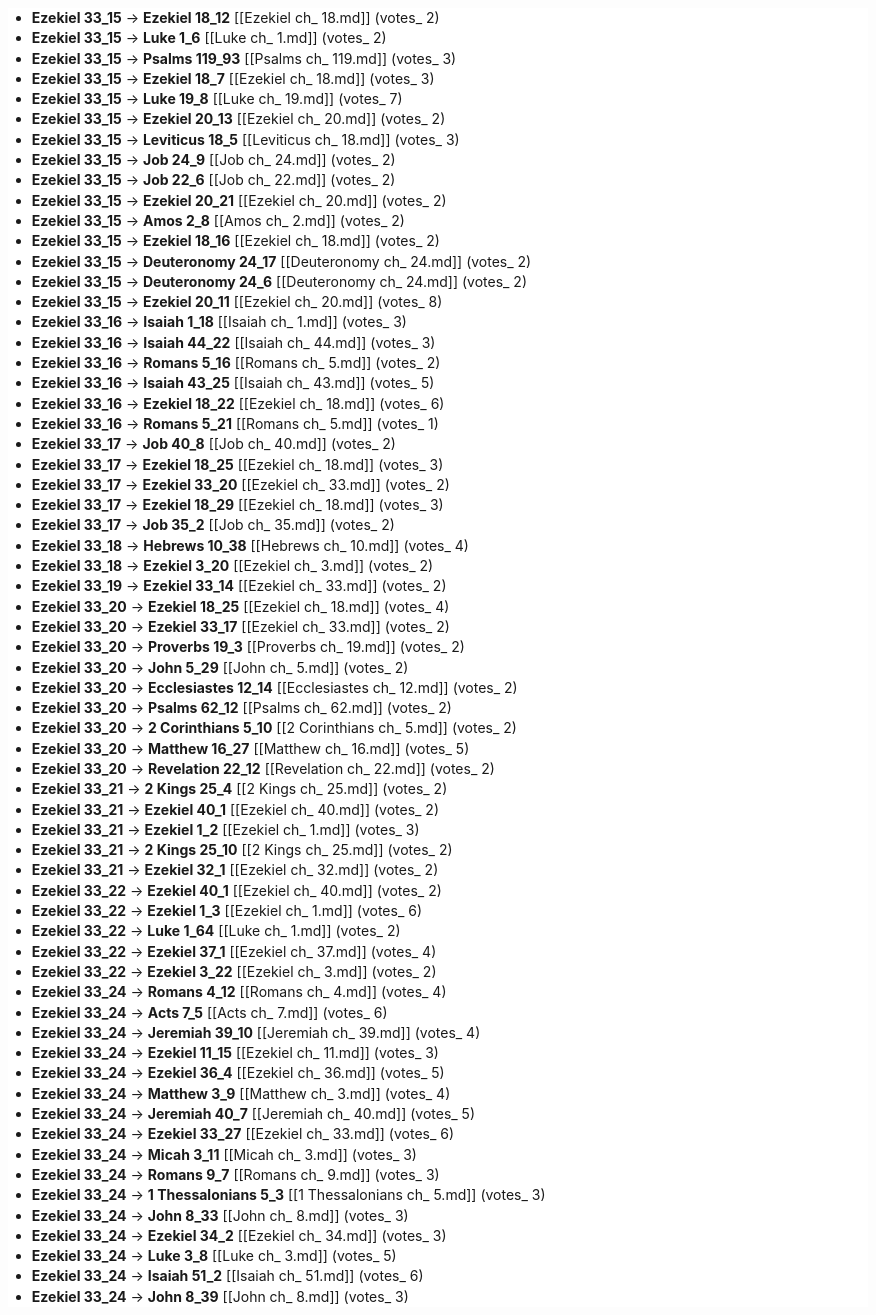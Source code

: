 - **Ezekiel 33_15** → **Ezekiel 18_12** [[Ezekiel ch_ 18.md]] (votes_ 2)
- **Ezekiel 33_15** → **Luke 1_6** [[Luke ch_ 1.md]] (votes_ 2)
- **Ezekiel 33_15** → **Psalms 119_93** [[Psalms ch_ 119.md]] (votes_ 3)
- **Ezekiel 33_15** → **Ezekiel 18_7** [[Ezekiel ch_ 18.md]] (votes_ 3)
- **Ezekiel 33_15** → **Luke 19_8** [[Luke ch_ 19.md]] (votes_ 7)
- **Ezekiel 33_15** → **Ezekiel 20_13** [[Ezekiel ch_ 20.md]] (votes_ 2)
- **Ezekiel 33_15** → **Leviticus 18_5** [[Leviticus ch_ 18.md]] (votes_ 3)
- **Ezekiel 33_15** → **Job 24_9** [[Job ch_ 24.md]] (votes_ 2)
- **Ezekiel 33_15** → **Job 22_6** [[Job ch_ 22.md]] (votes_ 2)
- **Ezekiel 33_15** → **Ezekiel 20_21** [[Ezekiel ch_ 20.md]] (votes_ 2)
- **Ezekiel 33_15** → **Amos 2_8** [[Amos ch_ 2.md]] (votes_ 2)
- **Ezekiel 33_15** → **Ezekiel 18_16** [[Ezekiel ch_ 18.md]] (votes_ 2)
- **Ezekiel 33_15** → **Deuteronomy 24_17** [[Deuteronomy ch_ 24.md]] (votes_ 2)
- **Ezekiel 33_15** → **Deuteronomy 24_6** [[Deuteronomy ch_ 24.md]] (votes_ 2)
- **Ezekiel 33_15** → **Ezekiel 20_11** [[Ezekiel ch_ 20.md]] (votes_ 8)
- **Ezekiel 33_16** → **Isaiah 1_18** [[Isaiah ch_ 1.md]] (votes_ 3)
- **Ezekiel 33_16** → **Isaiah 44_22** [[Isaiah ch_ 44.md]] (votes_ 3)
- **Ezekiel 33_16** → **Romans 5_16** [[Romans ch_ 5.md]] (votes_ 2)
- **Ezekiel 33_16** → **Isaiah 43_25** [[Isaiah ch_ 43.md]] (votes_ 5)
- **Ezekiel 33_16** → **Ezekiel 18_22** [[Ezekiel ch_ 18.md]] (votes_ 6)
- **Ezekiel 33_16** → **Romans 5_21** [[Romans ch_ 5.md]] (votes_ 1)
- **Ezekiel 33_17** → **Job 40_8** [[Job ch_ 40.md]] (votes_ 2)
- **Ezekiel 33_17** → **Ezekiel 18_25** [[Ezekiel ch_ 18.md]] (votes_ 3)
- **Ezekiel 33_17** → **Ezekiel 33_20** [[Ezekiel ch_ 33.md]] (votes_ 2)
- **Ezekiel 33_17** → **Ezekiel 18_29** [[Ezekiel ch_ 18.md]] (votes_ 3)
- **Ezekiel 33_17** → **Job 35_2** [[Job ch_ 35.md]] (votes_ 2)
- **Ezekiel 33_18** → **Hebrews 10_38** [[Hebrews ch_ 10.md]] (votes_ 4)
- **Ezekiel 33_18** → **Ezekiel 3_20** [[Ezekiel ch_ 3.md]] (votes_ 2)
- **Ezekiel 33_19** → **Ezekiel 33_14** [[Ezekiel ch_ 33.md]] (votes_ 2)
- **Ezekiel 33_20** → **Ezekiel 18_25** [[Ezekiel ch_ 18.md]] (votes_ 4)
- **Ezekiel 33_20** → **Ezekiel 33_17** [[Ezekiel ch_ 33.md]] (votes_ 2)
- **Ezekiel 33_20** → **Proverbs 19_3** [[Proverbs ch_ 19.md]] (votes_ 2)
- **Ezekiel 33_20** → **John 5_29** [[John ch_ 5.md]] (votes_ 2)
- **Ezekiel 33_20** → **Ecclesiastes 12_14** [[Ecclesiastes ch_ 12.md]] (votes_ 2)
- **Ezekiel 33_20** → **Psalms 62_12** [[Psalms ch_ 62.md]] (votes_ 2)
- **Ezekiel 33_20** → **2 Corinthians 5_10** [[2 Corinthians ch_ 5.md]] (votes_ 2)
- **Ezekiel 33_20** → **Matthew 16_27** [[Matthew ch_ 16.md]] (votes_ 5)
- **Ezekiel 33_20** → **Revelation 22_12** [[Revelation ch_ 22.md]] (votes_ 2)
- **Ezekiel 33_21** → **2 Kings 25_4** [[2 Kings ch_ 25.md]] (votes_ 2)
- **Ezekiel 33_21** → **Ezekiel 40_1** [[Ezekiel ch_ 40.md]] (votes_ 2)
- **Ezekiel 33_21** → **Ezekiel 1_2** [[Ezekiel ch_ 1.md]] (votes_ 3)
- **Ezekiel 33_21** → **2 Kings 25_10** [[2 Kings ch_ 25.md]] (votes_ 2)
- **Ezekiel 33_21** → **Ezekiel 32_1** [[Ezekiel ch_ 32.md]] (votes_ 2)
- **Ezekiel 33_22** → **Ezekiel 40_1** [[Ezekiel ch_ 40.md]] (votes_ 2)
- **Ezekiel 33_22** → **Ezekiel 1_3** [[Ezekiel ch_ 1.md]] (votes_ 6)
- **Ezekiel 33_22** → **Luke 1_64** [[Luke ch_ 1.md]] (votes_ 2)
- **Ezekiel 33_22** → **Ezekiel 37_1** [[Ezekiel ch_ 37.md]] (votes_ 4)
- **Ezekiel 33_22** → **Ezekiel 3_22** [[Ezekiel ch_ 3.md]] (votes_ 2)
- **Ezekiel 33_24** → **Romans 4_12** [[Romans ch_ 4.md]] (votes_ 4)
- **Ezekiel 33_24** → **Acts 7_5** [[Acts ch_ 7.md]] (votes_ 6)
- **Ezekiel 33_24** → **Jeremiah 39_10** [[Jeremiah ch_ 39.md]] (votes_ 4)
- **Ezekiel 33_24** → **Ezekiel 11_15** [[Ezekiel ch_ 11.md]] (votes_ 3)
- **Ezekiel 33_24** → **Ezekiel 36_4** [[Ezekiel ch_ 36.md]] (votes_ 5)
- **Ezekiel 33_24** → **Matthew 3_9** [[Matthew ch_ 3.md]] (votes_ 4)
- **Ezekiel 33_24** → **Jeremiah 40_7** [[Jeremiah ch_ 40.md]] (votes_ 5)
- **Ezekiel 33_24** → **Ezekiel 33_27** [[Ezekiel ch_ 33.md]] (votes_ 6)
- **Ezekiel 33_24** → **Micah 3_11** [[Micah ch_ 3.md]] (votes_ 3)
- **Ezekiel 33_24** → **Romans 9_7** [[Romans ch_ 9.md]] (votes_ 3)
- **Ezekiel 33_24** → **1 Thessalonians 5_3** [[1 Thessalonians ch_ 5.md]] (votes_ 3)
- **Ezekiel 33_24** → **John 8_33** [[John ch_ 8.md]] (votes_ 3)
- **Ezekiel 33_24** → **Ezekiel 34_2** [[Ezekiel ch_ 34.md]] (votes_ 3)
- **Ezekiel 33_24** → **Luke 3_8** [[Luke ch_ 3.md]] (votes_ 5)
- **Ezekiel 33_24** → **Isaiah 51_2** [[Isaiah ch_ 51.md]] (votes_ 6)
- **Ezekiel 33_24** → **John 8_39** [[John ch_ 8.md]] (votes_ 3)